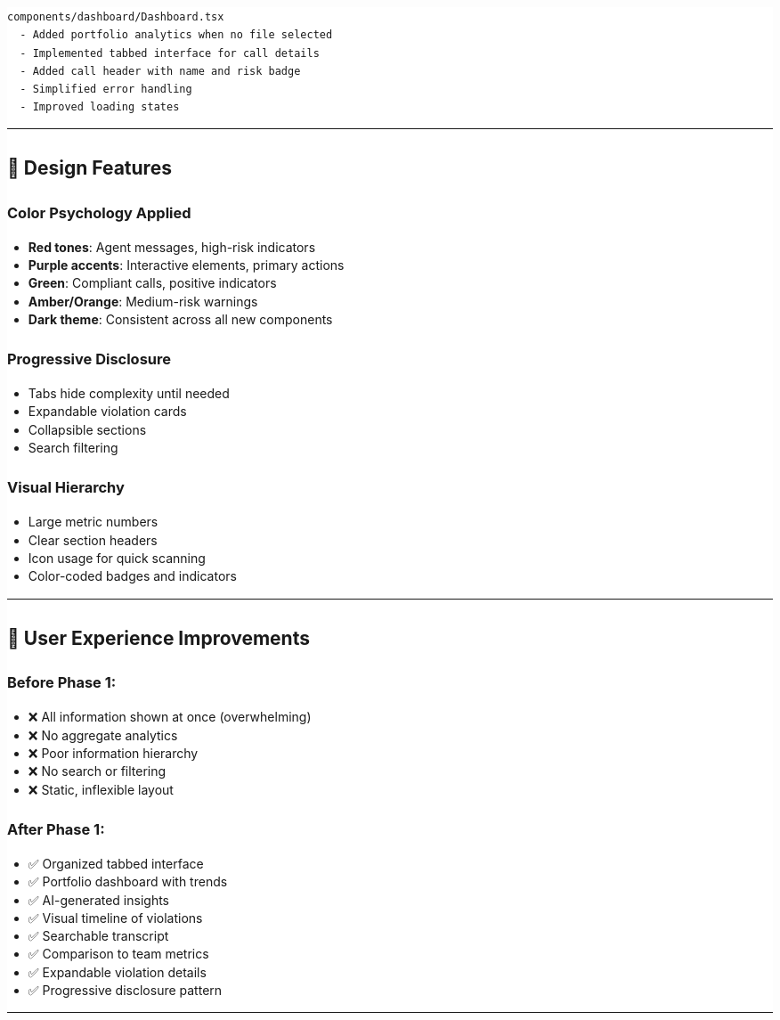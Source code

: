 ```
components/dashboard/Dashboard.tsx
  - Added portfolio analytics when no file selected
  - Implemented tabbed interface for call details
  - Added call header with name and risk badge
  - Simplified error handling
  - Improved loading states
```

---

## 🎨 Design Features

### Color Psychology Applied
- **Red tones**: Agent messages, high-risk indicators
- **Purple accents**: Interactive elements, primary actions
- **Green**: Compliant calls, positive indicators
- **Amber/Orange**: Medium-risk warnings
- **Dark theme**: Consistent across all new components

### Progressive Disclosure
- Tabs hide complexity until needed
- Expandable violation cards
- Collapsible sections
- Search filtering

### Visual Hierarchy
- Large metric numbers
- Clear section headers
- Icon usage for quick scanning
- Color-coded badges and indicators

---

## 🚀 User Experience Improvements

### Before Phase 1:
- ❌ All information shown at once (overwhelming)
- ❌ No aggregate analytics
- ❌ Poor information hierarchy
- ❌ No search or filtering
- ❌ Static, inflexible layout

### After Phase 1:
- ✅ Organized tabbed interface
- ✅ Portfolio dashboard with trends
- ✅ AI-generated insights
- ✅ Visual timeline of violations
- ✅ Searchable transcript
- ✅ Comparison to team metrics
- ✅ Expandable violation details
- ✅ Progressive disclosure pattern

---
